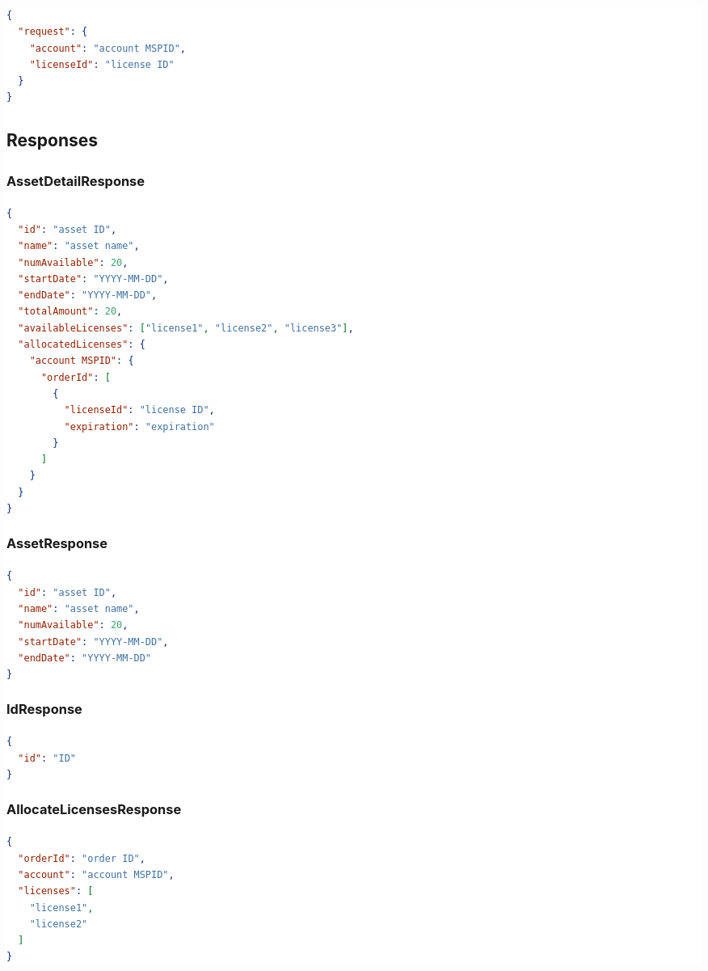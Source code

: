 ```json
{
  "request": {
    "account": "account MSPID",
    "licenseId": "license ID"
  }
}
```

## Responses

### AssetDetailResponse
```json
{
  "id": "asset ID",
  "name": "asset name",
  "numAvailable": 20,
  "startDate": "YYYY-MM-DD",
  "endDate": "YYYY-MM-DD",
  "totalAmount": 20,
  "availableLicenses": ["license1", "license2", "license3"],
  "allocatedLicenses": {
    "account MSPID": {
      "orderId": [
        {
          "licenseId": "license ID",
          "expiration": "expiration"
        }
      ]
    }
  }
}
```
### AssetResponse
```json
{
  "id": "asset ID",
  "name": "asset name",
  "numAvailable": 20,
  "startDate": "YYYY-MM-DD",
  "endDate": "YYYY-MM-DD"
}
```
### IdResponse
```json
{
  "id": "ID"
}
```

### AllocateLicensesResponse
```json
{
  "orderId": "order ID",
  "account": "account MSPID",
  "licenses": [
    "license1",
    "license2"
  ]
}
```
